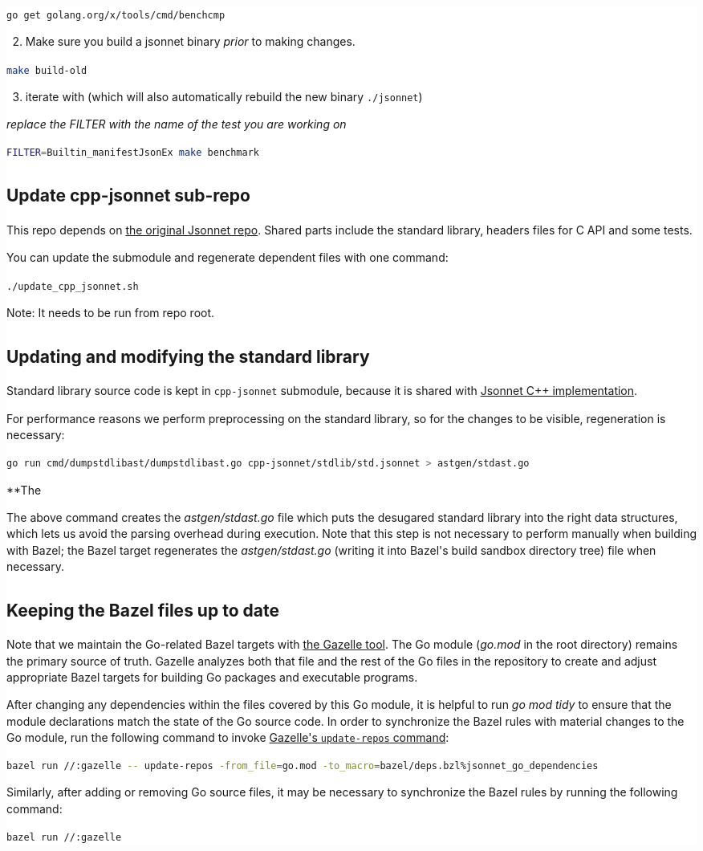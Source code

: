 ```bash
go get golang.org/x/tools/cmd/benchcmp
```

2. Make sure you build a jsonnet binary _prior_ to making changes.

```bash
make build-old
```

3. iterate with (which will also automatically rebuild the new binary `./jsonnet`)

_replace the FILTER with the name of the test you are working on_

```bash
FILTER=Builtin_manifestJsonEx make benchmark
```

## Update cpp-jsonnet sub-repo

This repo depends on [the original Jsonnet repo](https://github.com/google/jsonnet). Shared parts include the standard library, headers files for C API and some tests.

You can update the submodule and regenerate dependent files with one command:
```
./update_cpp_jsonnet.sh
```

Note: It needs to be run from repo root.

## Updating and modifying the standard library

Standard library source code is kept in `cpp-jsonnet` submodule, because it is shared with [Jsonnet C++
implementation](https://github.com/google/jsonnet).

For performance reasons we perform preprocessing on the standard library, so for the changes to be visible, regeneration is necessary:

```bash
go run cmd/dumpstdlibast/dumpstdlibast.go cpp-jsonnet/stdlib/std.jsonnet > astgen/stdast.go
```

**The

The above command creates the _astgen/stdast.go_ file which puts the desugared standard library into the right data structures, which lets us avoid the parsing overhead during execution. Note that this step is not necessary to perform manually when building with Bazel; the Bazel target regenerates the _astgen/stdast.go_ (writing it into Bazel's build sandbox directory tree) file when necessary.

## Keeping the Bazel files up to date
Note that we maintain the Go-related Bazel targets with [the Gazelle tool](https://github.com/bazelbuild/bazel-gazelle). The Go module (_go.mod_ in the root directory) remains the primary source of truth. Gazelle analyzes both that file and the rest of the Go files in the repository to create and adjust appropriate Bazel targets for building Go packages and executable programs.

After changing any dependencies within the files covered by this Go module, it is helpful to run _go mod tidy_ to ensure that the module declarations match the state of the Go source code. In order to synchronize the Bazel rules with material changes to the Go module, run the following command to invoke [Gazelle's `update-repos` command](https://github.com/bazelbuild/bazel-gazelle#update-repos):
```bash
bazel run //:gazelle -- update-repos -from_file=go.mod -to_macro=bazel/deps.bzl%jsonnet_go_dependencies
```

Similarly, after adding or removing Go source files, it may be necessary to synchronize the Bazel rules by running the following command:
```bash
bazel run //:gazelle
```

